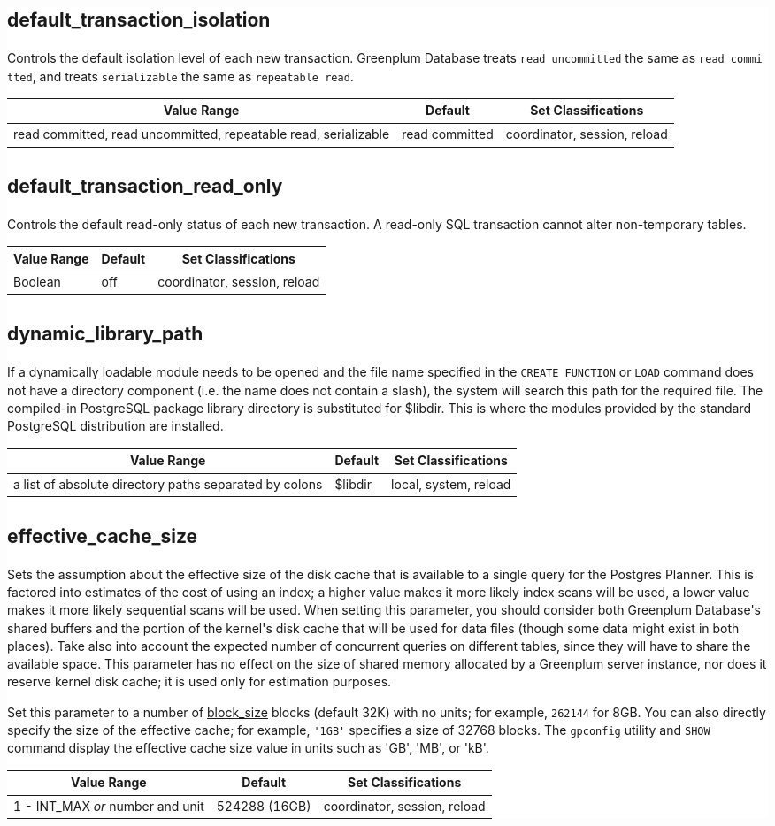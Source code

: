 ## <a id="default_transaction_isolation"></a>default\_transaction\_isolation 

Controls the default isolation level of each new transaction. Greenplum Database treats `read uncommitted` the same as `read committed`, and treats `serializable` the same as `repeatable read`.

|Value Range|Default|Set Classifications|
|-----------|-------|-------------------|
|read committed, read uncommitted, repeatable read, serializable|read committed|coordinator, session, reload|

## <a id="default_transaction_read_only"></a>default\_transaction\_read\_only 

Controls the default read-only status of each new transaction. A read-only SQL transaction cannot alter non-temporary tables.

|Value Range|Default|Set Classifications|
|-----------|-------|-------------------|
|Boolean|off|coordinator, session, reload|

## <a id="dynamic_library_path"></a>dynamic\_library\_path 

If a dynamically loadable module needs to be opened and the file name specified in the `CREATE FUNCTION` or `LOAD` command does not have a directory component \(i.e. the name does not contain a slash\), the system will search this path for the required file. The compiled-in PostgreSQL package library directory is substituted for $libdir. This is where the modules provided by the standard PostgreSQL distribution are installed.

|Value Range|Default|Set Classifications|
|-----------|-------|-------------------|
|a list of absolute directory paths separated by colons|$libdir|local, system, reload|

## <a id="effective_cache_size"></a>effective\_cache\_size 

Sets the assumption about the effective size of the disk cache that is available to a single query for the Postgres Planner. This is factored into estimates of the cost of using an index; a higher value makes it more likely index scans will be used, a lower value makes it more likely sequential scans will be used. When setting this parameter, you should consider both Greenplum Database's shared buffers and the portion of the kernel's disk cache that will be used for data files \(though some data might exist in both places\). Take also into account the expected number of concurrent queries on different tables, since they will have to share the available space. This parameter has no effect on the size of shared memory allocated by a Greenplum server instance, nor does it reserve kernel disk cache; it is used only for estimation purposes.

Set this parameter to a number of [block\_size](#backslash_quote) blocks \(default 32K\) with no units; for example, `262144` for 8GB. You can also directly specify the size of the effective cache; for example, `'1GB'` specifies a size of 32768 blocks. The `gpconfig` utility and `SHOW` command display the effective cache size value in units such as 'GB', 'MB', or 'kB'.

|Value Range|Default|Set Classifications|
|-----------|-------|-------------------|
|1 - INT\_MAX *or* number and unit|524288 \(16GB\)|coordinator, session, reload|
